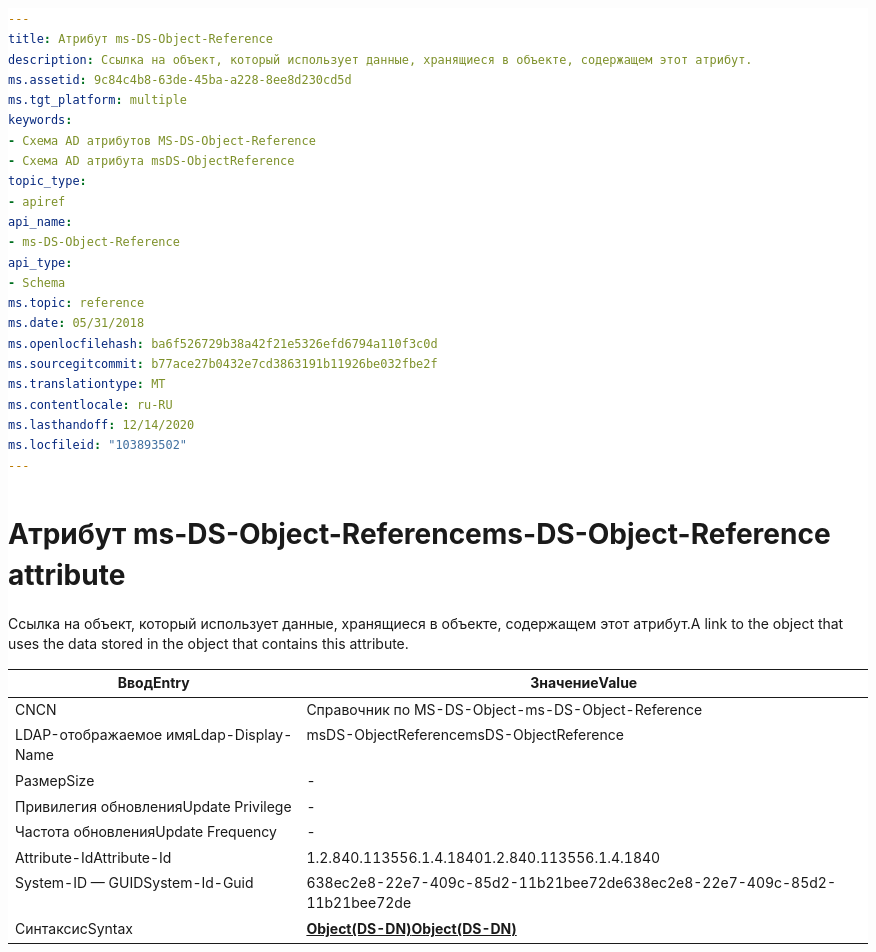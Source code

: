 ```yaml
---
title: Атрибут ms-DS-Object-Reference
description: Ссылка на объект, который использует данные, хранящиеся в объекте, содержащем этот атрибут.
ms.assetid: 9c84c4b8-63de-45ba-a228-8ee8d230cd5d
ms.tgt_platform: multiple
keywords:
- Схема AD атрибутов MS-DS-Object-Reference
- Схема AD атрибута msDS-ObjectReference
topic_type:
- apiref
api_name:
- ms-DS-Object-Reference
api_type:
- Schema
ms.topic: reference
ms.date: 05/31/2018
ms.openlocfilehash: ba6f526729b38a42f21e5326efd6794a110f3c0d
ms.sourcegitcommit: b77ace27b0432e7cd3863191b11926be032fbe2f
ms.translationtype: MT
ms.contentlocale: ru-RU
ms.lasthandoff: 12/14/2020
ms.locfileid: "103893502"
---
```

# <a name="ms-ds-object-reference-attribute"></a><span data-ttu-id="50331-105">Атрибут ms-DS-Object-Reference</span><span class="sxs-lookup"><span data-stu-id="50331-105">ms-DS-Object-Reference attribute</span></span>

<span data-ttu-id="50331-106">Ссылка на объект, который использует данные, хранящиеся в объекте, содержащем этот атрибут.</span><span class="sxs-lookup"><span data-stu-id="50331-106">A link to the object that uses the data stored in the object that contains this attribute.</span></span>



| <span data-ttu-id="50331-107">Ввод</span><span class="sxs-lookup"><span data-stu-id="50331-107">Entry</span></span> | <span data-ttu-id="50331-108">Значение</span><span class="sxs-lookup"><span data-stu-id="50331-108">Value</span></span> |
|-------------------|-----------------------------------------|
| <span data-ttu-id="50331-109">CN</span><span class="sxs-lookup"><span data-stu-id="50331-109">CN</span></span>                | <span data-ttu-id="50331-110">Справочник по MS-DS-Object-</span><span class="sxs-lookup"><span data-stu-id="50331-110">ms-DS-Object-Reference</span></span>                  |
| <span data-ttu-id="50331-111">LDAP-отображаемое имя</span><span class="sxs-lookup"><span data-stu-id="50331-111">Ldap-Display-Name</span></span> | <span data-ttu-id="50331-112">msDS-ObjectReference</span><span class="sxs-lookup"><span data-stu-id="50331-112">msDS-ObjectReference</span></span>                    |
| <span data-ttu-id="50331-113">Размер</span><span class="sxs-lookup"><span data-stu-id="50331-113">Size</span></span>              | \-                                      |
| <span data-ttu-id="50331-114">Привилегия обновления</span><span class="sxs-lookup"><span data-stu-id="50331-114">Update Privilege</span></span>  | \-                                      |
| <span data-ttu-id="50331-115">Частота обновления</span><span class="sxs-lookup"><span data-stu-id="50331-115">Update Frequency</span></span>  | \-                                      |
| <span data-ttu-id="50331-116">Attribute-Id</span><span class="sxs-lookup"><span data-stu-id="50331-116">Attribute-Id</span></span>      | <span data-ttu-id="50331-117">1.2.840.113556.1.4.1840</span><span class="sxs-lookup"><span data-stu-id="50331-117">1.2.840.113556.1.4.1840</span></span>                 |
| <span data-ttu-id="50331-118">System-ID — GUID</span><span class="sxs-lookup"><span data-stu-id="50331-118">System-Id-Guid</span></span>    | <span data-ttu-id="50331-119">638ec2e8-22e7-409c-85d2-11b21bee72de</span><span class="sxs-lookup"><span data-stu-id="50331-119">638ec2e8-22e7-409c-85d2-11b21bee72de</span></span>    |
| <span data-ttu-id="50331-120">Синтаксис</span><span class="sxs-lookup"><span data-stu-id="50331-120">Syntax</span></span>            | [<span data-ttu-id="50331-121">**Object(DS-DN)**</span><span class="sxs-lookup"><span data-stu-id="50331-121">**Object(DS-DN)**</span></span>](s-object-ds-dn.md) |
